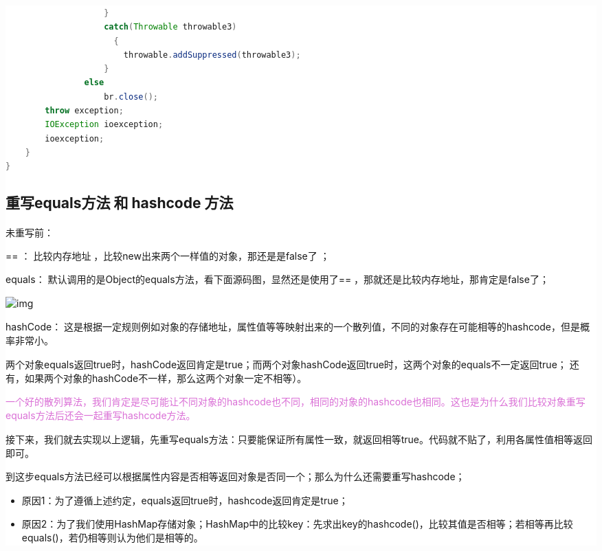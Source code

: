 ```java
                    }
                    catch(Throwable throwable3)
                      {
                        throwable.addSuppressed(throwable3);
                    }
                else
                    br.close();
        throw exception;
        IOException ioexception;
        ioexception;
    }
}
```

## 重写equals方法 和 hashcode 方法

未重写前：

== ： 比较内存地址 ，比较new出来两个一样值的对象，那还是是false了 ；

equals： 默认调用的是Object的equals方法，看下面源码图，显然还是使用了== ，那就还是比较内存地址，那肯定是false了；

![img](http://images.xyzzs.top/image/20200803101258865.png_char)

hashCode： 这是根据一定规则例如对象的存储地址，属性值等等映射出来的一个散列值，不同的对象存在可能相等的hashcode，但是概率非常小。

两个对象equals返回true时，hashCode返回肯定是true；而两个对象hashCode返回true时，这两个对象的equals不一定返回true；  还有，如果两个对象的hashCode不一样，那么这两个对象一定不相等）。

<font color=orchid>一个好的散列算法，我们肯定是尽可能让不同对象的hashcode也不同，相同的对象的hashcode也相同。这也是为什么我们比较对象重写equals方法后还会一起重写hashcode方法。</font>

接下来，我们就去实现以上逻辑，先重写equals方法：只要能保证所有属性一致，就返回相等true。代码就不贴了，利用各属性值相等返回即可。

到这步equals方法已经可以根据属性内容是否相等返回对象是否同一个；那么为什么还需要重写hashcode；

- 原因1：为了遵循上述约定，equals返回true时，hashcode返回肯定是true；

- 原因2：为了我们使用HashMap存储对象；HashMap中的比较key：先求出key的hashcode()，比较其值是否相等；若相等再比较equals()，若仍相等则认为他们是相等的。

